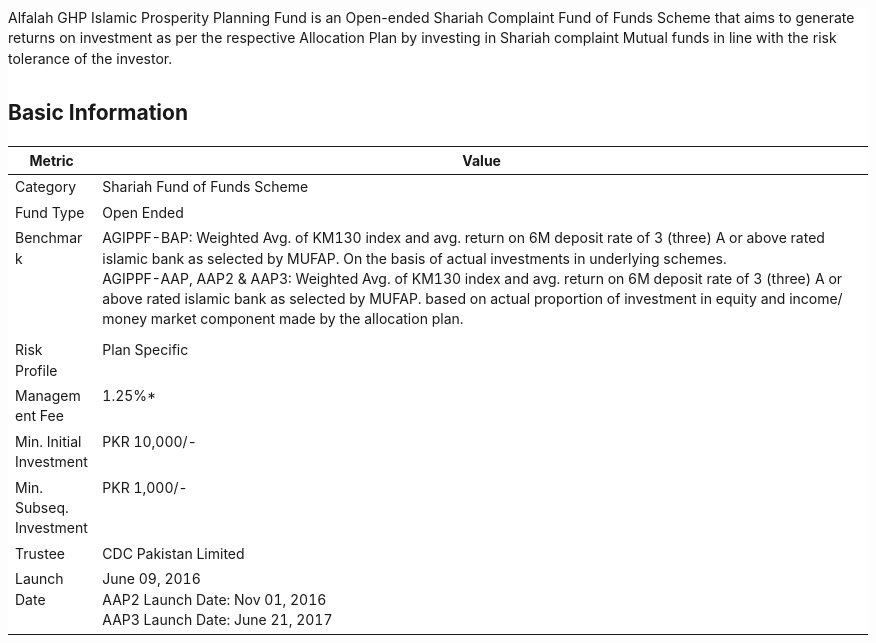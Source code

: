 Alfalah GHP Islamic Prosperity Planning Fund is an Open-ended Shariah Complaint Fund of Funds Scheme that aims to generate returns on investment as per the respective Allocation Plan by investing in Shariah complaint Mutual funds in line with the risk tolerance of the investor.

## Basic Information

| Metric                     | Value                                                                                                                                                                                                                                                                                                                                                                                                                                                                                    |
| -------------------------- | ---------------------------------------------------------------------------------------------------------------------------------------------------------------------------------------------------------------------------------------------------------------------------------------------------------------------------------------------------------------------------------------------------------------------------------------------------------------------------------------- |
| Category                   | Shariah Fund of Funds Scheme                                                                                                                                                                                                                                                                                                                                                                                                                                                             |
| Fund Type                  | Open Ended                                                                                                                                                                                                                                                                                                                                                                                                                                                                               |
| Benchmark                  | AGIPPF-BAP: Weighted Avg. of KM130 index and avg. return on 6M deposit rate of 3 (three) A or above rated islamic bank as selected by MUFAP. On the basis of actual investments in underlying schemes.<br>AGIPPF-AAP, AAP2 & AAP3: Weighted Avg. of KM130 index and avg. return on 6M deposit rate of 3 (three) A or above rated islamic bank as selected by MUFAP. based on actual proportion of investment in equity and income/ money market component made by the allocation plan.   |
|                            |
| Risk Profile               | Plan Specific                                                                                                                                                                                                                                                                                                                                                                                                                                                                            |
| Management Fee             | 1.25%\*                                                                                                                                                                                                                                                                                                                                                                                                                                                                                  |
| Min. Initial Investment    | PKR 10,000/-                                                                                                                                                                                                                                                                                                                                                                                                                                                                             |
| Min. Subseq. Investment    | PKR 1,000/-                                                                                                                                                                                                                                                                                                                                                                                                                                                                              |
| Trustee                    | CDC Pakistan Limited                                                                                                                                                                                                                                                                                                                                                                                                                                                                     |
| Launch Date                | June 09, 2016<br>AAP2 Launch Date: Nov 01, 2016<br>AAP3 Launch Date: June 21, 2017                                                                                                                                                                                                                                                                                                                                                                                                       |